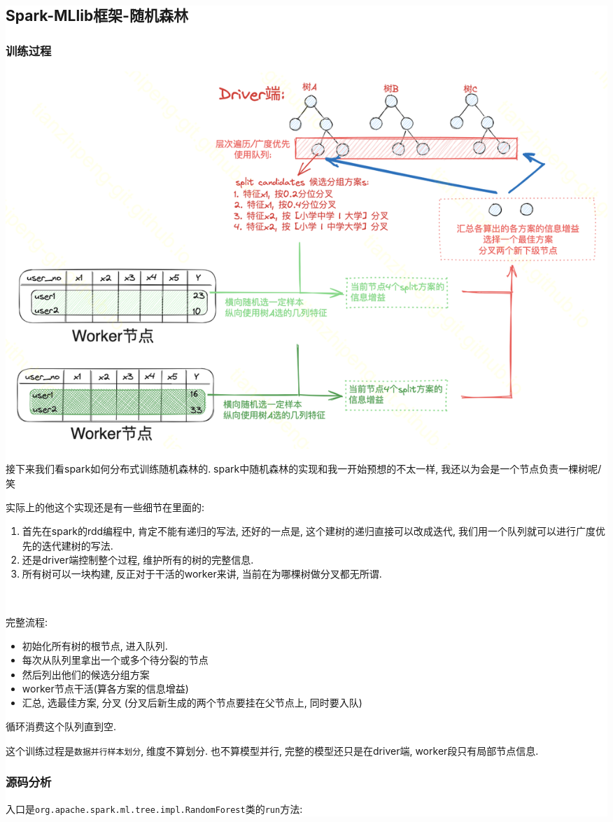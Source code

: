 ## Spark-MLlib框架-随机森林
### 训练过程

<img src="/resources/distributed-train/5.png" width="900" alt="1"/>

接下来我们看spark如何分布式训练随机森林的. spark中随机森林的实现和我一开始预想的不太一样, 我还以为会是一个节点负责一棵树呢/笑

实际上的他这个实现还是有一些细节在里面的:
1. 首先在spark的rdd编程中, 肯定不能有递归的写法, 还好的一点是, 这个建树的递归直接可以改成迭代, 我们用一个队列就可以进行广度优先的迭代建树的写法.
2. 还是driver端控制整个过程, 维护所有的树的完整信息.
3. 所有树可以一块构建, 反正对于干活的worker来讲, 当前在为哪棵树做分叉都无所谓.
<br/>

完整流程: 
- 初始化所有树的根节点, 进入队列.
- 每次从队列里拿出一个或多个待分裂的节点
- 然后列出他们的候选分组方案
- worker节点干活(算各方案的信息增益)
- 汇总, 选最佳方案, 分叉 (分叉后新生成的两个节点要挂在父节点上, 同时要入队)

循环消费这个队列直到空.

这个训练过程是`数据并行样本划分`, 维度不算划分. 也不算模型并行, 完整的模型还只是在driver端, worker段只有局部节点信息.

### 源码分析
入口是`org.apache.spark.ml.tree.impl.RandomForest`类的`run`方法:
